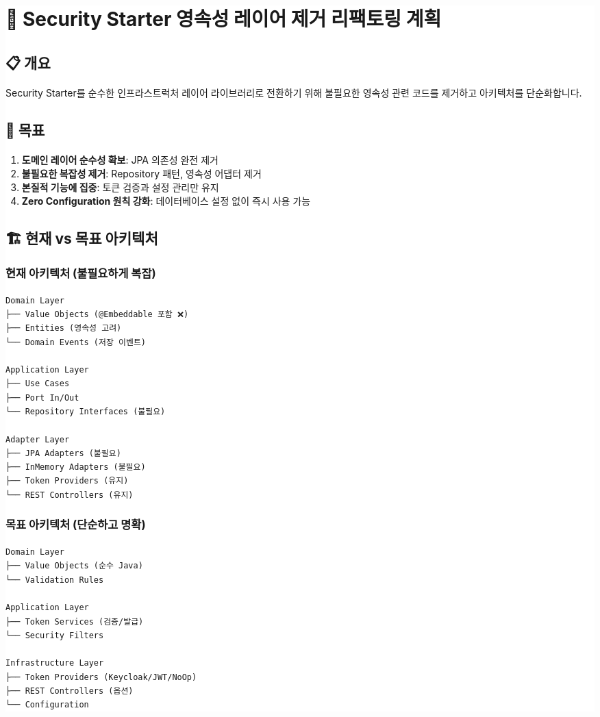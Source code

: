 # 🔧 Security Starter 영속성 레이어 제거 리팩토링 계획

## 📋 개요
Security Starter를 순수한 인프라스트럭처 레이어 라이브러리로 전환하기 위해 불필요한 영속성 관련 코드를 제거하고 아키텍처를 단순화합니다.

## 🎯 목표
1. **도메인 레이어 순수성 확보**: JPA 의존성 완전 제거
2. **불필요한 복잡성 제거**: Repository 패턴, 영속성 어댑터 제거
3. **본질적 기능에 집중**: 토큰 검증과 설정 관리만 유지
4. **Zero Configuration 원칙 강화**: 데이터베이스 설정 없이 즉시 사용 가능

## 🏗️ 현재 vs 목표 아키텍처

### 현재 아키텍처 (불필요하게 복잡)
```
Domain Layer
├── Value Objects (@Embeddable 포함 ❌)
├── Entities (영속성 고려)
└── Domain Events (저장 이벤트)

Application Layer
├── Use Cases
├── Port In/Out
└── Repository Interfaces (불필요)

Adapter Layer
├── JPA Adapters (불필요)
├── InMemory Adapters (불필요)
├── Token Providers (유지)
└── REST Controllers (유지)
```

### 목표 아키텍처 (단순하고 명확)
```
Domain Layer
├── Value Objects (순수 Java)
└── Validation Rules

Application Layer
├── Token Services (검증/발급)
└── Security Filters

Infrastructure Layer
├── Token Providers (Keycloak/JWT/NoOp)
├── REST Controllers (옵션)
└── Configuration
```
